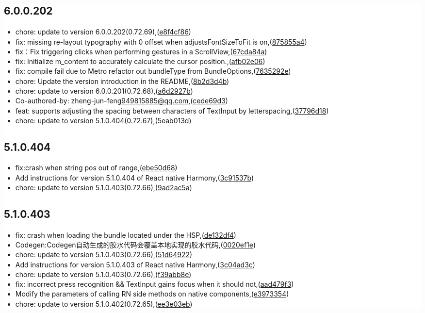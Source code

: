 ## 6.0.0.202
- chore: update to version 6.0.0.202(0.72.69),([e8f4cf86](https://gitcode.com/openharmony-sig/ohos_react_native/commit/e8f4cf86e0472de72e3f258b6a9b3080d1047ee1))
- fix: missing re-layout typography with 0 offset when adjustsFontSizeToFit is on,([875855a4](https://gitcode.com/openharmony-sig/ohos_react_native/commit/875855a4a3bacc8be9448969102f5c52d96010ee))
- fix：Fix triggering clicks when performing gestures in a ScrollView,([67cda84a](https://gitcode.com/openharmony-sig/ohos_react_native/commit/67cda84a6322fb09fdca52360683d2953d353ba8))
- fix: Initialize m_content to accurately calculate the cursor position.,([afb02e06](https://gitcode.com/openharmony-sig/ohos_react_native/commit/afb02e0657841431874dab14eda32823fd561e54))
- fix: compile fail due to Metro refactor out bundleType from BundleOptions,([7635292e](https://gitcode.com/openharmony-sig/ohos_react_native/commit/7635292e7455e71550bce8567c84ddd13fbff852))
- chore: Update the version introduction in the README,([8b2d3d4b](https://gitcode.com/openharmony-sig/ohos_react_native/commit/8b2d3d4bdd4efe44cace46242d0ad530f983f527))
- chore: update to version 6.0.0.201(0.72.68),([a6d2927b](https://gitcode.com/openharmony-sig/ohos_react_native/commit/a6d2927b980862d6c67db8d355ca098caf3572e6))
- Co-authored-by: zheng-jun-feng<949815885@qq.com>,([cede69d3](https://gitcode.com/openharmony-sig/ohos_react_native/commit/cede69d3c143690c650396f3b7da7cdada270274))
- feat: supports adjusting the spacing between characters of TextInput by letterspacing,([37796d18](https://gitcode.com/openharmony-sig/ohos_react_native/commit/37796d182fc549e033d0748017e152cd01c1cc92))
- chore: update to version 5.1.0.404(0.72.67),([5eab013d](https://gitcode.com/openharmony-sig/ohos_react_native/commit/5eab013da208461d9c1dff51a7bf7f90d8d7f0a9))

## 5.1.0.404
- fix:crash when string pos out of range,([ebe50d68](https://gitcode.com/openharmony-sig/ohos_react_native/commit/ebe50d68274f03f018c6fc080bc040db1253a7d9))
- Add instructions for version 5.1.0.404 of React native Harmony,([3c91537b](https://gitcode.com/openharmony-sig/ohos_react_native/commit/3c91537bfbfe7655c7364cd9182442ea477fefac))
- chore: update to version 5.1.0.403(0.72.66),([9ad2ac5a](https://gitcode.com/openharmony-sig/ohos_react_native/commit/9ad2ac5a26b9d34f0740be7283c977ab4cf02b98))

## 5.1.0.403
- fix: crash when loading the bundle located under the HSP,([de132df4](https://gitcode.com/openharmony-sig/ohos_react_native/commit/de132df4a94f3761bd025e0d6aa7556e54ff26c7))
- Codegen:Codegen自动生成的胶水代码会覆盖本地实现的胶水代码,([0020ef1e](https://gitcode.com/openharmony-sig/ohos_react_native/commit/0020ef1e20b30e7ee6c82e69bd6bba3dd05225f7))
- chore: update to version 5.1.0.403(0.72.66),([51d64922](https://gitcode.com/openharmony-sig/ohos_react_native/commit/51d64922b658f9353457f73bc476de6a85e38568))
- Add instructions for version 5.1.0.403 of React native Harmony,([3c04ad3c](https://gitcode.com/openharmony-sig/ohos_react_native/commit/3c04ad3c5f98e4712aa7246cd4d02349785584bf))
- chore: update to version 5.1.0.403(0.72.66),([f39abb8e](https://gitcode.com/openharmony-sig/ohos_react_native/commit/f39abb8eb903fe1d33506cc6858194d4a65a698a))
- fix: incorrect press recognition && TextInput gains focus when it should not,([aad479f3](https://gitcode.com/openharmony-sig/ohos_react_native/commit/aad479f39f920142f2e40cd536c76926dcc2c934))
- Modify the parameters of calling RN side methods on native components,([e3973354](https://gitcode.com/openharmony-sig/ohos_react_native/commit/e39733544e7bdb0f3149bb51e4f06e0cc2c50478))
- chore: update to version 5.1.0.402(0.72.65),([ee3e03eb](https://gitcode.com/openharmony-sig/ohos_react_native/commit/ee3e03eb5e25c6bf590983e2656854fe2b4a5a10))
